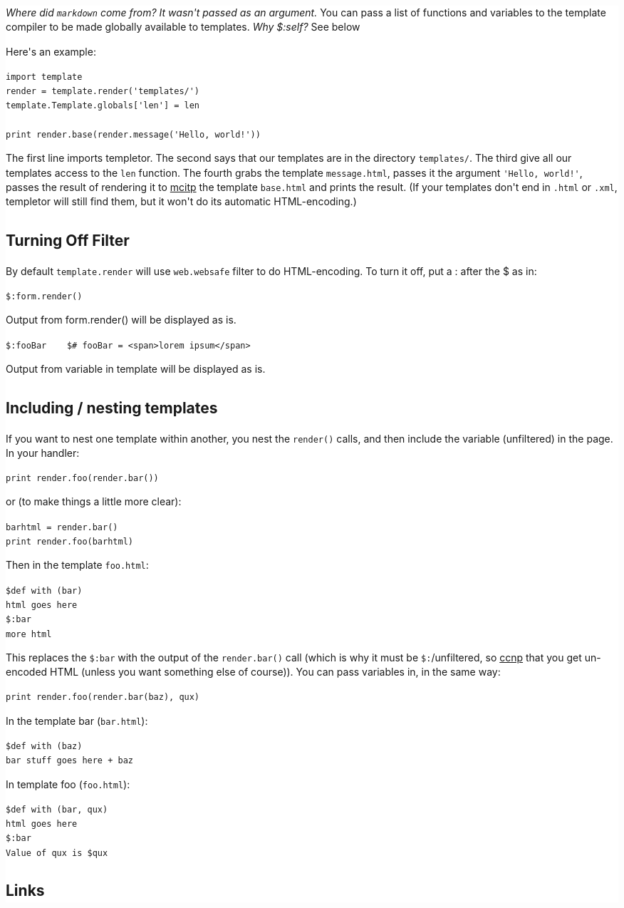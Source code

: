 _Where did `markdown` come from? It wasn't passed as an argument._ You 
can pass a list of functions and variables to the template compiler to 
be made globally available to templates.
_Why $:self?_ See below

Here's an example:

    import template
    render = template.render('templates/')
    template.Template.globals['len'] = len
    
    print render.base(render.message('Hello, world!'))

The first line imports templetor. The second says that our templates are in the directory `templates/`. The third give all our templates access to the `len` function. The fourth grabs the template `message.html`, passes it the argument `'Hello, world!'`, passes the result of rendering it to [mcitp](http://www.buyitcert.com/mcitp.html) the template `base.html` and prints the result. (If your templates don't end in `.html` or `.xml`, templetor will still find them, but it won't do its automatic HTML-encoding.)

## Turning Off Filter
By default `template.render` will use `web.websafe` filter to do HTML-encoding. To turn it off, put a : after the $ as in:

    $:form.render()

Output from form.render() will be displayed as is.

    $:fooBar    $# fooBar = <span>lorem ipsum</span>

Output from variable in template will be displayed as is.

## Including / nesting templates
If you want to nest one template within another, you nest the `render()` calls, and then include the variable (unfiltered) in the page.
In your handler:
    
    print render.foo(render.bar())

or (to make things a little more clear):

    barhtml = render.bar()
    print render.foo(barhtml)

Then in the template `foo.html`:
    
    $def with (bar)
    html goes here
    $:bar
    more html

This replaces the `$:bar` with the output of the `render.bar()` call (which is why it must be `$:`/unfiltered, so [ccnp](http://www.buyitcert.com/ccnp.html) that you get un-encoded HTML (unless you want something else of course)).  You can pass variables in, in the same way:

    print render.foo(render.bar(baz), qux)

In the template bar (`bar.html`):

    $def with (baz)
    bar stuff goes here + baz

In template foo (`foo.html`):
    
    $def with (bar, qux)
    html goes here
    $:bar
    Value of qux is $qux

## Links